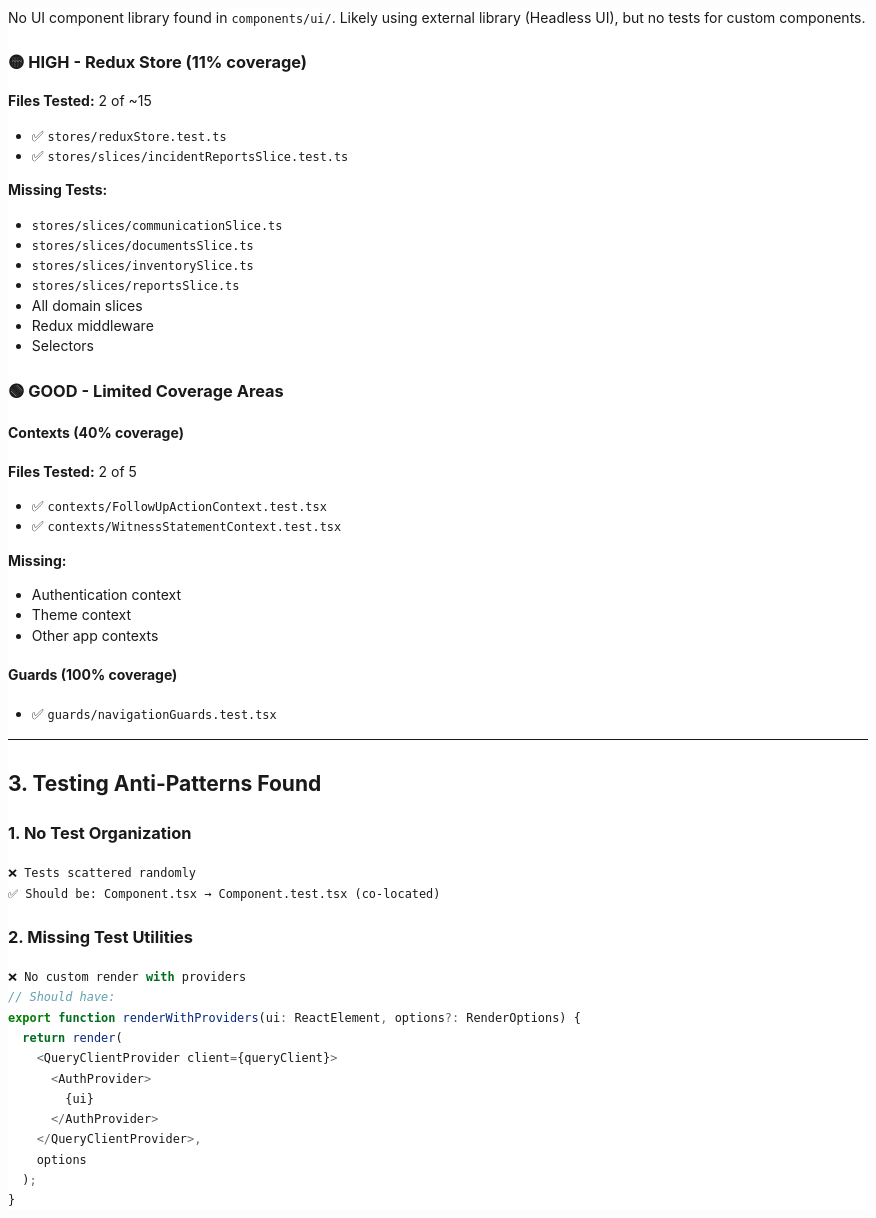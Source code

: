 No UI component library found in `components/ui/`. Likely using external library (Headless UI), but no tests for custom components.

### 🟡 HIGH - Redux Store (11% coverage)

**Files Tested:** 2 of ~15
- ✅ `stores/reduxStore.test.ts`
- ✅ `stores/slices/incidentReportsSlice.test.ts`

**Missing Tests:**
- `stores/slices/communicationSlice.ts`
- `stores/slices/documentsSlice.ts`
- `stores/slices/inventorySlice.ts`
- `stores/slices/reportsSlice.ts`
- All domain slices
- Redux middleware
- Selectors

### 🟢 GOOD - Limited Coverage Areas

#### Contexts (40% coverage)
**Files Tested:** 2 of 5
- ✅ `contexts/FollowUpActionContext.test.tsx`
- ✅ `contexts/WitnessStatementContext.test.tsx`

**Missing:**
- Authentication context
- Theme context
- Other app contexts

#### Guards (100% coverage)
- ✅ `guards/navigationGuards.test.tsx`

---

## 3. Testing Anti-Patterns Found

### 1. No Test Organization
```
❌ Tests scattered randomly
✅ Should be: Component.tsx → Component.test.tsx (co-located)
```

### 2. Missing Test Utilities
```typescript
❌ No custom render with providers
// Should have:
export function renderWithProviders(ui: ReactElement, options?: RenderOptions) {
  return render(
    <QueryClientProvider client={queryClient}>
      <AuthProvider>
        {ui}
      </AuthProvider>
    </QueryClientProvider>,
    options
  );
}
```
